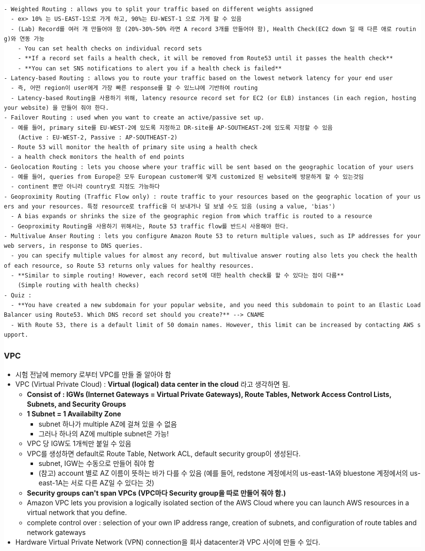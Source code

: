     - Weighted Routing : allows you to split your traffic based on different weights assigned
      - ex> 10% 는 US-EAST-1으로 가게 하고, 90%는 EU-WEST-1 으로 가게 할 수 있음
      - (Lab) Record를 여러 개 만들어야 함 (20%-30%-50% 라면 A record 3개를 만들어야 함), Health Check(EC2 down 일 때 다른 애로 routing)와 연동 가능
        - You can set health checks on individual record sets
        - **If a record set fails a health check, it will be removed from Route53 until it passes the health check**
        - **You can set SNS notifications to alert you if a health check is failed**
    - Latency-based Routing : allows you to route your traffic based on the lowest network latency for your end user 
      - 즉, 어떤 region이 user에게 가장 빠른 response를 할 수 있느냐에 기반하여 routing
      - Latency-based Routing을 사용하기 위해, latency resource record set for EC2 (or ELB) instances (in each region, hosting your website) 을 만들어 줘야 한다. 
    - Failover Routing : used when you want to create an active/passive set up.
      - 예를 들어, primary site를 EU-WEST-2에 있도록 지정하고 DR-site를 AP-SOUTHEAST-2에 있도록 지정할 수 있음
        (Active : EU-WEST-2, Passive : AP-SOUTHEAST-2)
      - Route 53 will monitor the health of primary site using a health check
      - a health check monitors the health of end points
    - Geolocation Routing : lets you choose where your traffic will be sent based on the geographic location of your users
      - 예를 들어, queries from Europe은 모두 European customer에 맞게 customized 된 website에 방문하게 할 수 있는것임
      - continent 뿐만 아니라 country로 지정도 가능하다
    - Geoproximity Routing (Traffic Flow only) : route traffic to your resources based on the geographic location of your users and your resources. 특정 resource로 traffic을 더 보내거나 덜 보낼 수도 있음 (using a value, 'bias')
      - A bias expands or shrinks the size of the geographic region from which traffic is routed to a resource
      - Geoproximity Routing을 사용하기 위해서는, Route 53 traffic flow를 반드시 사용해야 한다.
    - Multivalue Anser Routing : lets you configure Amazon Route 53 to return multiple values, such as IP addresses for your web servers, in response to DNS queries.
      - you can specify multiple values for almost any record, but multivalue answer routing also lets you check the health of each resource, so Route 53 returns only values for healthy resources.
      - **Similar to simple routing! However, each record set에 대한 health check를 할 수 있다는 점이 다름**
        (Simple routing with health checks)
    - Quiz :
      - **You have created a new subdomain for your popular website, and you need this subdomain to point to an Elastic Load Balancer using Route53. Which DNS record set should you create?** --> CNAME
      - With Route 53, there is a default limit of 50 domain names. However, this limit can be increased by contacting AWS support.
  



### VPC

- 시험 전날에 memory 로부터 VPC를 만들 줄 알아야 함
- VPC (Virtual Private Cloud) : **Virtual (logical) data center in the cloud** 라고 생각하면 됨. 
  - **Consist of : IGWs (Internet Gateways = Virtual Private Gateways), Route Tables, Network Access Control Lists, Subnets, and Security Groups**
  - **1 Subnet = 1 Availabilty Zone**
    - subnet 하나가 multiple AZ에 걸쳐 있을 수 없음
    - 그러나 하나의 AZ에 multiple subnet은 가능!
  - VPC 당 IGW도 1개씩만 붙일 수 있음
  - VPC를 생성하면 default로 Route Table, Network ACL, default security group이 생성된다.
    - subnet, IGW는 수동으로 만들어 줘야 함
    - (참고) account 별로 AZ 이름이 뜻하는 바가 다를 수 있음 (예를 들어, redstone 계정에서의 us-east-1A와 bluestone 계정에서의 us-east-1A는 서로 다른 AZ일 수 있다는 것)
  - **Security groups can't span VPCs (VPC마다 Security group을 따로 만들어 줘야 함.)**
  - Amazon VPC lets you provision a logically isolated section of the AWS Cloud where you can launch AWS resources in a virtual network that you define.
  - complete control over : selection of your own IP address range, creation of subnets, and configuration of route tables and network gateways
- Hardware Virtual Private Network (VPN) connection을 회사 datacenter과 VPC 사이에 만들 수 있다.
